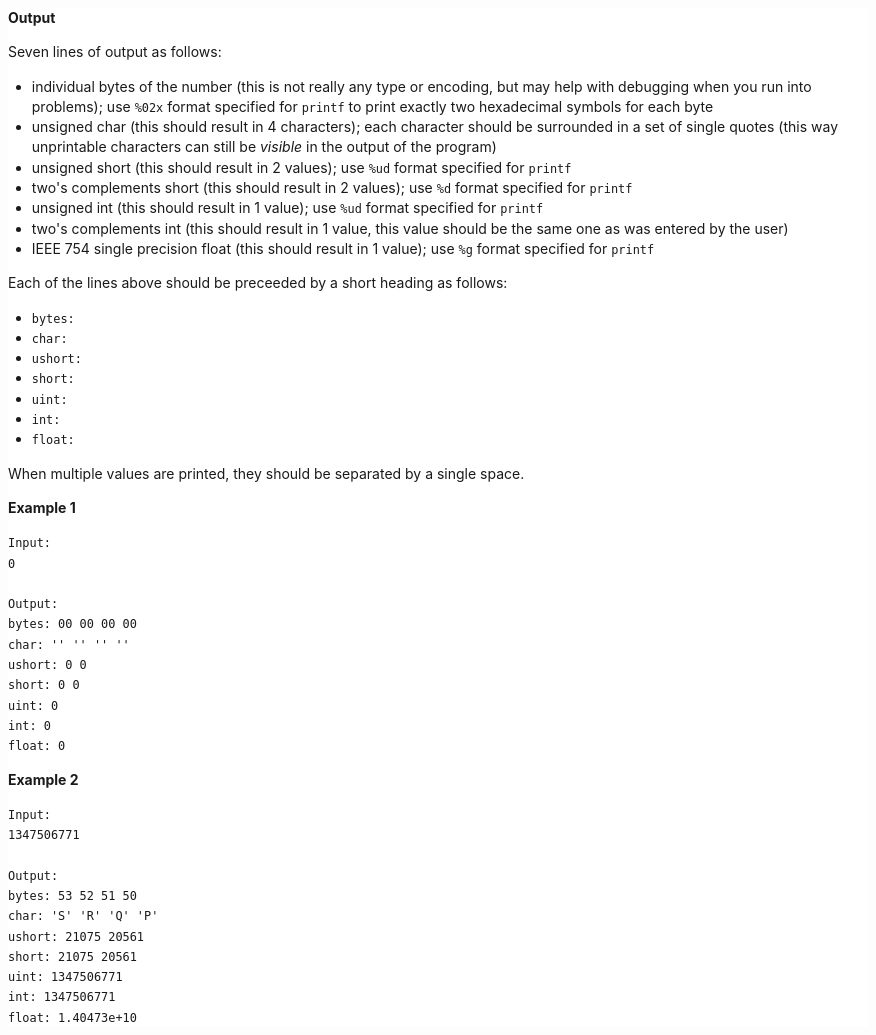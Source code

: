 __Output__

Seven lines of output as follows:


- individual bytes of the number (this is not really any type or encoding, but may help with debugging when you run into problems); use `%02x` format specified for `printf` to print exactly two hexadecimal symbols for each byte
- unsigned char (this should result in 4 characters); each character should be surrounded in a set of single quotes (this way unprintable characters can still be _visible_ in the output of the program)
- unsigned short (this should result in 2 values); use `%ud` format specified for `printf`
- two's complements short (this should result in 2 values); use `%d` format specified for `printf`
- unsigned int (this should result in 1 value); use `%ud` format specified for `printf`
- two's complements  int (this should result in 1 value, this value should be the same one as was entered by the user)
- IEEE 754 single precision float (this should result in 1 value);  use `%g` format specified for `printf`

Each of the lines above should be preceeded by a short heading as follows:
- `bytes: `
- `char: `
- `ushort: `
- `short: `
- `uint: `
- `int: `
- `float: `

When multiple values are printed, they should be separated by a single space.


__Example 1__

```
Input:
0

Output:
bytes: 00 00 00 00
char: '' '' '' ''
ushort: 0 0
short: 0 0
uint: 0
int: 0
float: 0

```

__Example 2__

```
Input:
1347506771

Output:
bytes: 53 52 51 50
char: 'S' 'R' 'Q' 'P'
ushort: 21075 20561
short: 21075 20561
uint: 1347506771
int: 1347506771
float: 1.40473e+10

```
